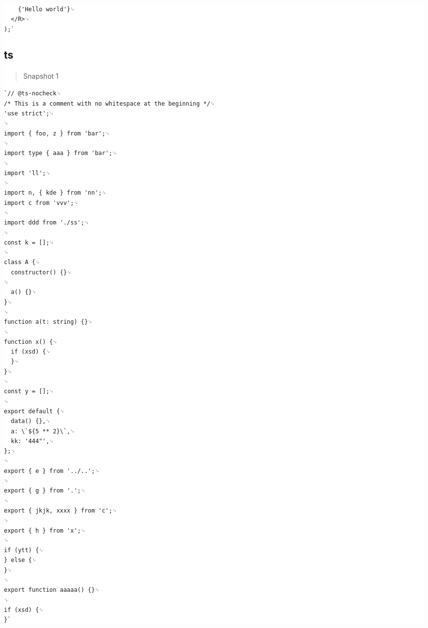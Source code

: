         {'Hello world'}␊
      </R>␊
    );`

## ts

> Snapshot 1

    `// @ts-nocheck␊
    /* This is a comment with no whitespace at the beginning */␊
    'use strict';␊
    ␊
    import { foo, z } from 'bar';␊
    ␊
    import type { aaa } from 'bar';␊
    ␊
    import 'll';␊
    ␊
    import n, { kde } from 'nn';␊
    import c from 'vvv';␊
    ␊
    import ddd from './ss';␊
    ␊
    const k = [];␊
    ␊
    class A {␊
      constructor() {}␊
    ␊
      a() {}␊
    }␊
    ␊
    function a(t: string) {}␊
    ␊
    function x() {␊
      if (xsd) {␊
      }␊
    }␊
    ␊
    const y = [];␊
    ␊
    export default {␊
      data() {},␊
      a: \`${5 ** 2}\`,␊
      kk: '444"',␊
    };␊
    ␊
    export { e } from '../..';␊
    ␊
    export { g } from '.';␊
    ␊
    export { jkjk, xxxx } from 'c';␊
    ␊
    export { h } from 'x';␊
    ␊
    if (ytt) {␊
    } else {␊
    }␊
    ␊
    export function aaaaa() {}␊
    ␊
    if (xsd) {␊
    }`
